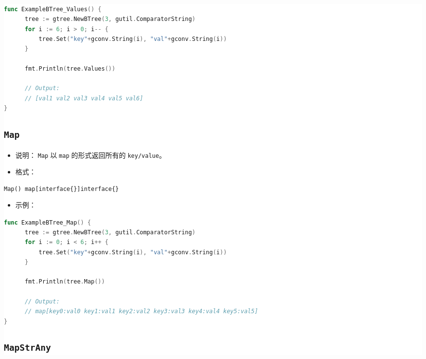 


```go
func ExampleBTree_Values() {
      tree := gtree.NewBTree(3, gutil.ComparatorString)
      for i := 6; i > 0; i-- {
          tree.Set("key"+gconv.String(i), "val"+gconv.String(i))
      }

      fmt.Println(tree.Values())

      // Output:
      // [val1 val2 val3 val4 val5 val6]
}
```


## `Map`

- 说明： `Map` 以 `map` 的形式返回所有的 `key/value`。

- 格式：









```
Map() map[interface{}]interface{}
```

- 示例：









```go
func ExampleBTree_Map() {
      tree := gtree.NewBTree(3, gutil.ComparatorString)
      for i := 0; i < 6; i++ {
          tree.Set("key"+gconv.String(i), "val"+gconv.String(i))
      }

      fmt.Println(tree.Map())

      // Output:
      // map[key0:val0 key1:val1 key2:val2 key3:val3 key4:val4 key5:val5]
}
```


## `MapStrAny`
